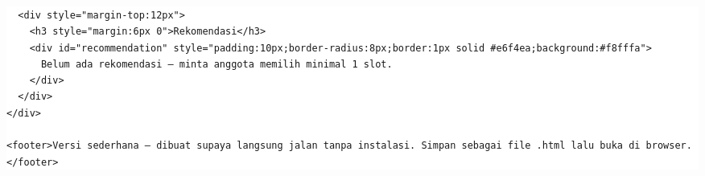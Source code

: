       <div style="margin-top:12px">
        <h3 style="margin:6px 0">Rekomendasi</h3>
        <div id="recommendation" style="padding:10px;border-radius:8px;border:1px solid #e6f4ea;background:#f8fffa">
          Belum ada rekomendasi — minta anggota memilih minimal 1 slot.
        </div>
      </div>
    </div>

    <footer>Versi sederhana — dibuat supaya langsung jalan tanpa instalasi. Simpan sebagai file .html lalu buka di browser.</footer>
  </div>

<script>
/*
  Penjelasan singkat:
  - Semua data disimpan di memory JS (array members).
  - Members: { name: string, avail: Set<string> }
  - ALL_SLOTS dibentuk dari DAYS x SLOTS (Pagi/Siang/Sore/Malam).
  - Fungsi utama:
      addMember, removeMember, selectMember, toggleSlotForSelectedMember
      computeCounts -> slotCounts object
      render updates UI setiap kali data berubah
*/

const DAYS = ["Senin","Selasa","Rabu","Kamis","Jumat","Sabtu","Minggu"];
const TIMES = ["Pagi","Siang","Sore","Malam"];
const ALL_SLOTS = DAYS.flatMap(d => TIMES.map(t => `${d} - ${t}`));

let members = []; // {name, avail:Set()}
let selectedMemberIndex = null;

const el = {
  nameInput: document.getElementById('nameInput'),
  addBtn: document.getElementById('addBtn'),
  membersList: document.getElementById('membersList'),
  locationInput: document.getElementById('locationInput'),
  exportCsv: document.getElementById('exportCsv'),
  copyData: document.getElementById('copyData'),
  resetAll: document.getElementById('resetAll'),
  slotsGrid: document.getElementById('slotsGrid'),
  selectedMemberName: document.getElementById('selectedMemberName'),
  topSlots: document.getElementById('topSlots'),
  allSlotsList: document.getElementById('allSlotsList'),
  recommendation: document.getElementById('recommendation'),
};

function init(){
  renderSlotsGrid();
  attachEvents();
  render();
}

function attachEvents(){
  el.addBtn.addEventListener('click', ()=> {
    const name = el.nameInput.value.trim();
    if(!name) return alert('Isi nama anggota.');
    if(members.some(m=>m.name.toLowerCase()===name.toLowerCase())) return alert('Nama sudah ada. Gunakan nama lain atau tambahkan nomor.');
    members.push({name, avail: new Set()});
    el.nameInput.value = '';
    selectedMemberIndex = members.length - 1;
    render();
  });
